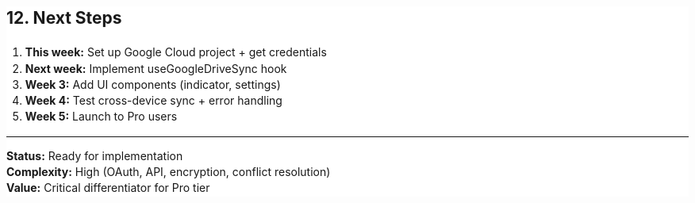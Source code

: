 
## 12. Next Steps

1. **This week:** Set up Google Cloud project + get credentials
2. **Next week:** Implement useGoogleDriveSync hook
3. **Week 3:** Add UI components (indicator, settings)
4. **Week 4:** Test cross-device sync + error handling
5. **Week 5:** Launch to Pro users

---

**Status:** Ready for implementation  
**Complexity:** High (OAuth, API, encryption, conflict resolution)  
**Value:** Critical differentiator for Pro tier

